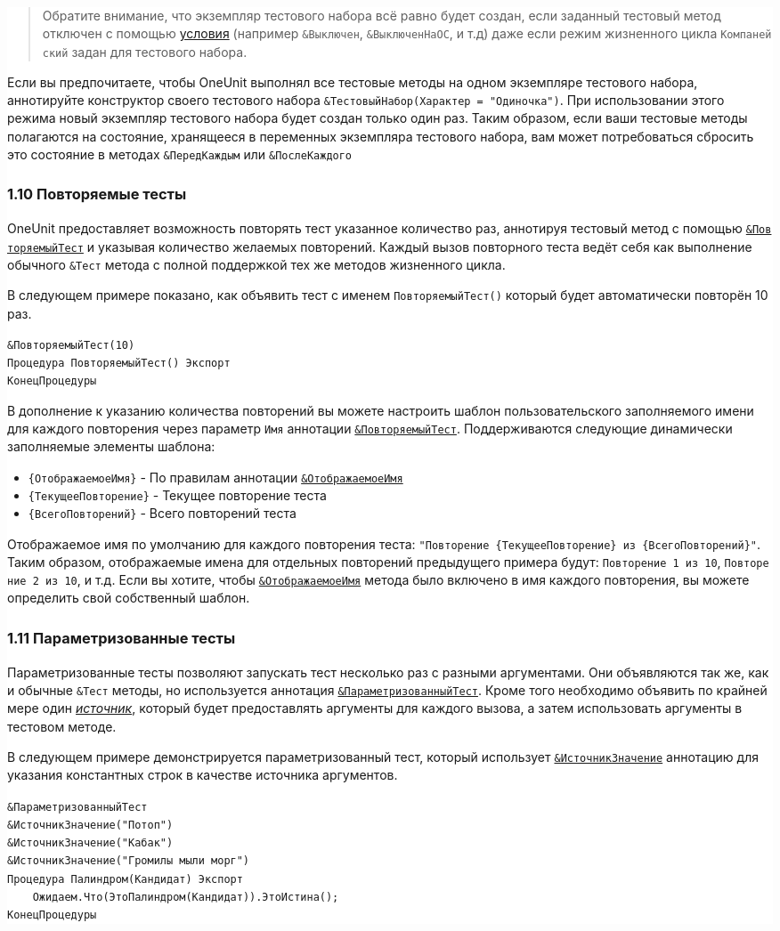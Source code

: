 > Обратите внимание, что экземпляр тестового набора всё равно будет создан, если заданный тестовый метод отключен с помощью [условия](#16-условное-выполнение-тестов) (например `&Выключен`, `&ВыключенНаОС`, и т.д) даже если режим жизненного цикла `Компанейский` задан для тестового набора.

Если вы предпочитаете, чтобы OneUnit выполнял все тестовые методы на одном экземпляре тестового набора, аннотируйте конструктор своего тестового набора `&ТестовыйНабор(Характер = "Одиночка")`. При использовании этого режима новый экземпляр тестового набора будет создан только один раз. Таким образом, если ваши тестовые методы полагаются на состояние, хранящееся в переменных экземпляра тестового набора, вам может потребоваться сбросить это состояние в методах `&ПередКаждым` или `&ПослеКаждого`

### 1.10 Повторяемые тесты

OneUnit предоставляет возможность повторять тест указанное количество раз, аннотируя тестовый метод с помощью [`&ПовторяемыйТест`](./docs/api/Аннотации/ПовторяемыйТест.md) и указывая количество желаемых повторений. Каждый вызов повторного теста ведёт себя как выполнение обычного `&Тест` метода с полной поддержкой тех же методов жизненного цикла.

В следующем примере показано, как объявить тест с именем `ПовторяемыйТест()` который будет автоматически повторён 10 раз.

```bsl
&ПовторяемыйТест(10)
Процедура ПовторяемыйТест() Экспорт
КонецПроцедуры
```

В дополнение к указанию количества повторений вы можете настроить шаблон пользовательского заполняемого имени для каждого повторения через параметр `Имя` аннотации [`&ПовторяемыйТест`](./docs/api/Аннотации/ПовторяемыйТест.md). Поддерживаются следующие динамически заполняемые элементы шаблона:

* `{ОтображаемоеИмя}`   - По правилам аннотации [`&ОтображаемоеИмя`](./docs/api/Аннотации/ОтображаемоеИмя.md)
* `{ТекущееПовторение}` - Текущее повторение теста
* `{ВсегоПовторений}`   - Всего повторений теста

Отображаемое имя по умолчанию для каждого повторения теста: `"Повторение {ТекущееПовторение} из {ВсегоПовторений}"`. Таким образом, отображаемые имена для отдельных повторений предыдущего примера будут: `Повторение 1 из 10`, `Повторение 2 из 10`, и т.д. Если вы хотите, чтобы [`&ОтображаемоеИмя`](./docs/api/Аннотации/ОтображаемоеИмя.md) метода было включено в имя каждого повторения, вы можете определить свой собственный шаблон.

### 1.11 Параметризованные тесты

Параметризованные тесты позволяют запускать тест несколько раз с разными аргументами. Они объявляются так же, как и обычные `&Тест` методы, но используется аннотация [`&ПараметризованныйТест`](./docs/api/Аннотации/ПараметризованныйТест.md). Кроме того необходимо объявить по крайней мере один [*источник*](#1111-источники-аргументов), который будет предоставлять аргументы для каждого вызова, а затем использовать аргументы в тестовом методе.

В следующем примере демонстрируется параметризованный тест, который использует [`&ИсточникЗначение`](./docs/api/Аннотации/ИсточникЗначение.md) аннотацию для указания константных строк в качестве источника аргументов.

```bsl
&ПараметризованныйТест
&ИсточникЗначение("Потоп")
&ИсточникЗначение("Кабак")
&ИсточникЗначение("Громилы мыли морг")
Процедура Палиндром(Кандидат) Экспорт
    Ожидаем.Что(ЭтоПалиндром(Кандидат)).ЭтоИстина();
КонецПроцедуры
```

